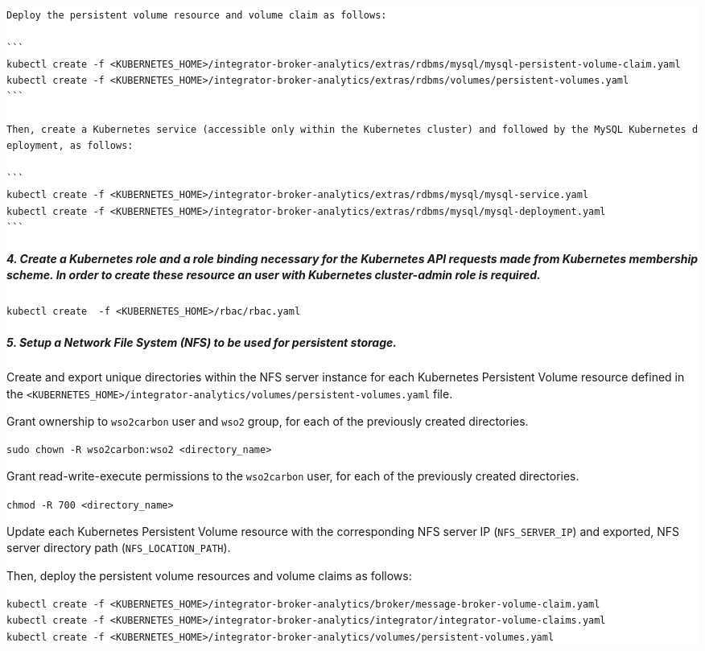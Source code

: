     Deploy the persistent volume resource and volume claim as follows:
    
    ```
    kubectl create -f <KUBERNETES_HOME>/integrator-broker-analytics/extras/rdbms/mysql/mysql-persistent-volume-claim.yaml
    kubectl create -f <KUBERNETES_HOME>/integrator-broker-analytics/extras/rdbms/volumes/persistent-volumes.yaml
    ```

    Then, create a Kubernetes service (accessible only within the Kubernetes cluster) and followed by the MySQL Kubernetes deployment, as follows:
    
    ```
    kubectl create -f <KUBERNETES_HOME>/integrator-broker-analytics/extras/rdbms/mysql/mysql-service.yaml
    kubectl create -f <KUBERNETES_HOME>/integrator-broker-analytics/extras/rdbms/mysql/mysql-deployment.yaml
    ```
     
##### 4. Create a Kubernetes role and a role binding necessary for the Kubernetes API requests made from Kubernetes membership scheme. In order to create these resource an user with Kubernetes cluster-admin role is required.

```
kubectl create  -f <KUBERNETES_HOME>/rbac/rbac.yaml
```


##### 5. Setup a Network File System (NFS) to be used for persistent storage.

Create and export unique directories within the NFS server instance for each Kubernetes Persistent Volume resource defined in the
`<KUBERNETES_HOME>/integrator-analytics/volumes/persistent-volumes.yaml` file.

Grant ownership to `wso2carbon` user and `wso2` group, for each of the previously created directories.

```
sudo chown -R wso2carbon:wso2 <directory_name>
```

Grant read-write-execute permissions to the `wso2carbon` user, for each of the previously created directories.

```
chmod -R 700 <directory_name>
```

Update each Kubernetes Persistent Volume resource with the corresponding NFS server IP (`NFS_SERVER_IP`) and exported, NFS server directory path (`NFS_LOCATION_PATH`).

Then, deploy the persistent volume resources and volume claims as follows:

```
kubectl create -f <KUBERNETES_HOME>/integrator-broker-analytics/broker/message-broker-volume-claim.yaml
kubectl create -f <KUBERNETES_HOME>/integrator-broker-analytics/integrator/integrator-volume-claims.yaml
kubectl create -f <KUBERNETES_HOME>/integrator-broker-analytics/volumes/persistent-volumes.yaml
```
    